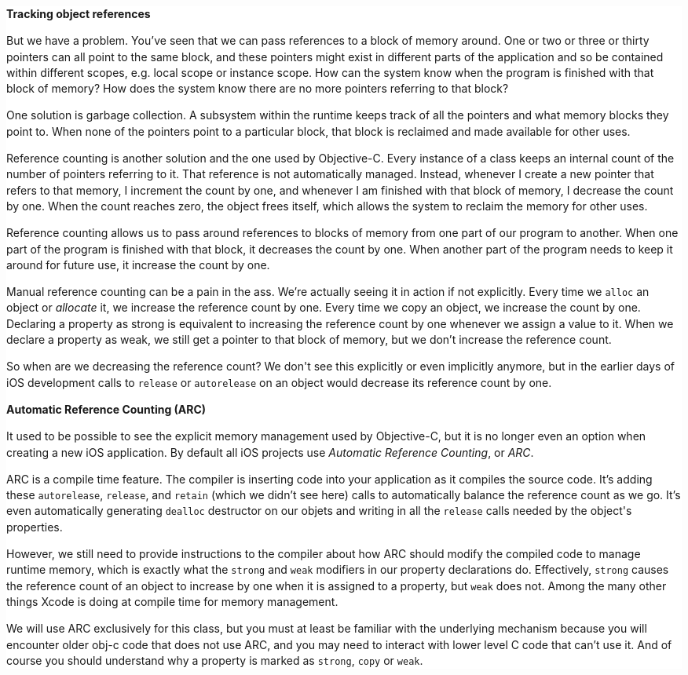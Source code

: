 **Tracking object references**

But we have a problem. You’ve seen that we can pass references to a block of memory around. One or two or three or thirty pointers can all point to the same block, and these pointers might exist in different parts of the application and so be contained within different scopes, e.g. local scope or instance scope. How can the system know when the program is finished with that block of memory? How does the system know there are no more pointers referring to that block?

One solution is garbage collection. A subsystem within the runtime keeps track of all the pointers and what memory blocks they point to. When none of the pointers point to a particular block, that block is reclaimed and made available for other uses.

Reference counting is another solution and the one used by Objective-C. Every instance of a class keeps an internal count of the number of pointers referring to it. That reference is not automatically managed. Instead, whenever I create a new pointer that refers to that memory, I increment the count by one, and whenever I am finished with that block of memory, I decrease the count by one. When the count reaches zero, the object frees itself, which allows the system to reclaim the memory for other uses.

Reference counting allows us to pass around references to blocks of memory from one part of our program to another. When one part of the program is finished with that block, it decreases the count by one. When another part of the program needs to keep it around for future use, it increase the count by one.

Manual reference counting can be a pain in the ass. We’re actually seeing it in action if not explicitly. Every time we `alloc` an object or *allocate* it, we increase the reference count by one. Every time we copy an object, we increase the count by one. Declaring a property as strong is equivalent to increasing the reference count by one whenever we assign a value to it. When we declare a property as weak, we still get a pointer to that block of memory, but we don’t increase the reference count.

So when are we decreasing the reference count? We don't see this explicitly or even implicitly anymore, but in the earlier days of iOS development calls to `release` or `autorelease` on an object would decrease its reference count by one.

**Automatic Reference Counting (ARC)**

It used to be possible to see the explicit memory management used by Objective-C, but it is no longer even an option when creating a new iOS application. By default all iOS projects use *Automatic Reference Counting*, or *ARC*.

ARC is a compile time feature. The compiler is inserting code into your application as it compiles the source code. It’s adding these `autorelease`, `release`, and `retain` (which we didn’t see here) calls to automatically balance the reference count as we go. It’s even automatically generating `dealloc` destructor on our objets and writing in all the `release` calls needed by the object's properties. 

However, we still need to provide instructions to the compiler about how ARC should modify the compiled code to manage runtime memory, which is exactly what the `strong` and `weak` modifiers in our property declarations do. Effectively, `strong` causes the reference count of an object to increase by one when it is assigned to a property, but `weak` does not. Among the many other things Xcode is doing at compile time for memory management.

We will use ARC exclusively for this class, but you must at least be familiar with the underlying mechanism because you will encounter older obj-c code that does not use ARC, and you may need to interact with lower level C code that can’t use it. And of course you should understand why a property is marked as `strong`, `copy` or `weak`.
